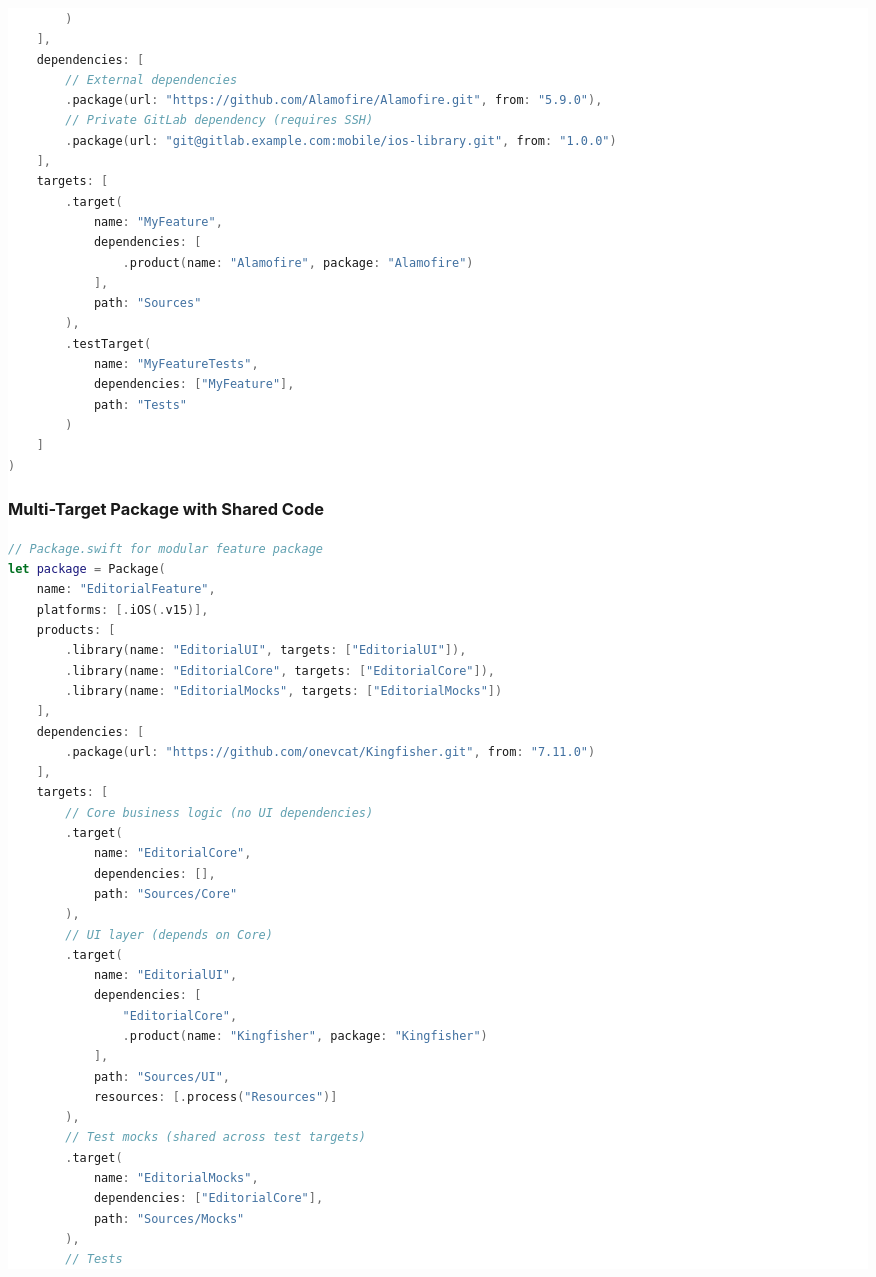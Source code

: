 ```swift
        )
    ],
    dependencies: [
        // External dependencies
        .package(url: "https://github.com/Alamofire/Alamofire.git", from: "5.9.0"),
        // Private GitLab dependency (requires SSH)
        .package(url: "git@gitlab.example.com:mobile/ios-library.git", from: "1.0.0")
    ],
    targets: [
        .target(
            name: "MyFeature",
            dependencies: [
                .product(name: "Alamofire", package: "Alamofire")
            ],
            path: "Sources"
        ),
        .testTarget(
            name: "MyFeatureTests",
            dependencies: ["MyFeature"],
            path: "Tests"
        )
    ]
)
```

### Multi-Target Package with Shared Code
```swift
// Package.swift for modular feature package
let package = Package(
    name: "EditorialFeature",
    platforms: [.iOS(.v15)],
    products: [
        .library(name: "EditorialUI", targets: ["EditorialUI"]),
        .library(name: "EditorialCore", targets: ["EditorialCore"]),
        .library(name: "EditorialMocks", targets: ["EditorialMocks"])
    ],
    dependencies: [
        .package(url: "https://github.com/onevcat/Kingfisher.git", from: "7.11.0")
    ],
    targets: [
        // Core business logic (no UI dependencies)
        .target(
            name: "EditorialCore",
            dependencies: [],
            path: "Sources/Core"
        ),
        // UI layer (depends on Core)
        .target(
            name: "EditorialUI",
            dependencies: [
                "EditorialCore",
                .product(name: "Kingfisher", package: "Kingfisher")
            ],
            path: "Sources/UI",
            resources: [.process("Resources")]
        ),
        // Test mocks (shared across test targets)
        .target(
            name: "EditorialMocks",
            dependencies: ["EditorialCore"],
            path: "Sources/Mocks"
        ),
        // Tests
```